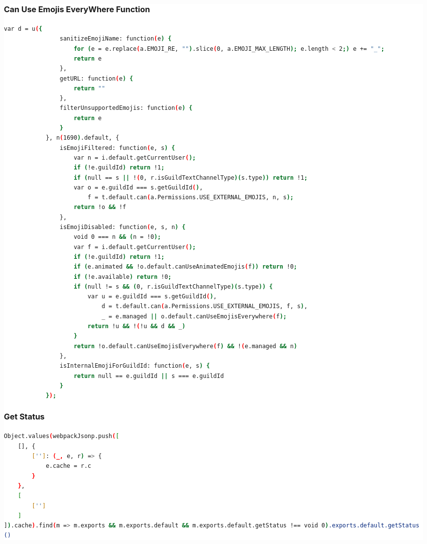 ### Can Use Emojis EveryWhere Function
```bash
var d = u({
                sanitizeEmojiName: function(e) {
                    for (e = e.replace(a.EMOJI_RE, "").slice(0, a.EMOJI_MAX_LENGTH); e.length < 2;) e += "_";
                    return e
                },
                getURL: function(e) {
                    return ""
                },
                filterUnsupportedEmojis: function(e) {
                    return e
                }
            }, n(1690).default, {
                isEmojiFiltered: function(e, s) {
                    var n = i.default.getCurrentUser();
                    if (!e.guildId) return !1;
                    if (null == s || !(0, r.isGuildTextChannelType)(s.type)) return !1;
                    var o = e.guildId === s.getGuildId(),
                        f = t.default.can(a.Permissions.USE_EXTERNAL_EMOJIS, n, s);
                    return !o && !f
                },
                isEmojiDisabled: function(e, s, n) {
                    void 0 === n && (n = !0);
                    var f = i.default.getCurrentUser();
                    if (!e.guildId) return !1;
                    if (e.animated && !o.default.canUseAnimatedEmojis(f)) return !0;
                    if (!e.available) return !0;
                    if (null != s && (0, r.isGuildTextChannelType)(s.type)) {
                        var u = e.guildId === s.getGuildId(),
                            d = t.default.can(a.Permissions.USE_EXTERNAL_EMOJIS, f, s),
                            _ = e.managed || o.default.canUseEmojisEverywhere(f);
                        return !u && !(!u && d && _)
                    }
                    return !o.default.canUseEmojisEverywhere(f) && !(e.managed && n)
                },
                isInternalEmojiForGuildId: function(e, s) {
                    return null == e.guildId || s === e.guildId
                }
            });
```


### Get Status
```bash
Object.values(webpackJsonp.push([
    [], {
        ['']: (_, e, r) => {
            e.cache = r.c
        }
    },
    [
        ['']
    ]
]).cache).find(m => m.exports && m.exports.default && m.exports.default.getStatus !== void 0).exports.default.getStatus()
```
